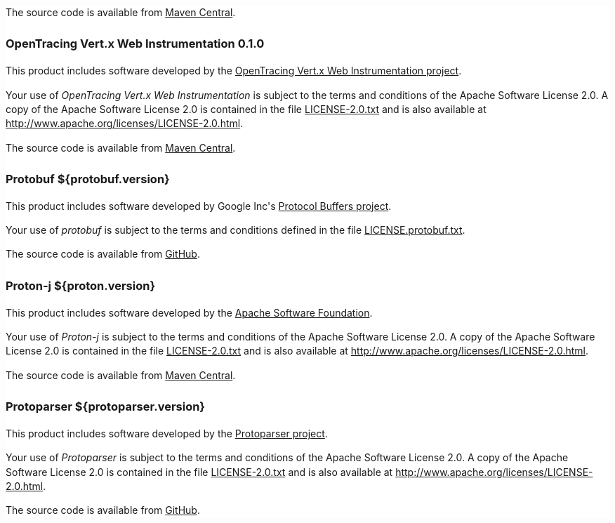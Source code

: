 The source code is available from [Maven Central](http://search.maven.org/remotecontent?filepath=io/opentracing/contrib/opentracing-tracerresolver/${opentracing-resolver.version}/opentracing-tracerresolver-${opentracing-resolver.version}-sources.jar).

### OpenTracing Vert.x Web Instrumentation 0.1.0

This product includes software developed by the [OpenTracing Vert.x Web Instrumentation project](https://github.com/opentracing-contrib/java-vertx-web).

Your use of *OpenTracing Vert.x Web Instrumentation* is subject to the terms and conditions of the Apache Software License 2.0.
A copy of the Apache Software License 2.0 is contained in the file [LICENSE-2.0.txt](LICENSE-2.0.txt) and
is also available at http://www.apache.org/licenses/LICENSE-2.0.html.

The source code is available from [Maven Central](http://search.maven.org/remotecontent?filepath=io/opentracing/contrib/opentracing-vertx-web/${opentracing-vertx-web.version}/opentracing-vertx-web-${opentracing-vertx-web.version}-sources.jar).

### Protobuf ${protobuf.version}

This product includes software developed by Google Inc's [Protocol Buffers project](https://developers.google.com/protocol-buffers/).

Your use of *protobuf* is subject to the terms and conditions defined in the file
[LICENSE.protobuf.txt](LICENSE.protobuf.txt).

The source code is available from [GitHub](https://github.com/protocolbuffers/protobuf/tree/v${protobuf.version}).

### Proton-j ${proton.version}

This product includes software developed by the [Apache Software Foundation](http://www.apache.org/).

Your use of *Proton-j* is subject to the terms and conditions of the Apache Software License 2.0.
A copy of the Apache Software License 2.0 is contained in the file [LICENSE-2.0.txt](LICENSE-2.0.txt) and
is also available at http://www.apache.org/licenses/LICENSE-2.0.html.

The source code is available from [Maven Central](http://search.maven.org/remotecontent?filepath=org/apache/qpid/proton-j/${proton.version}/proton-j-${proton.version}-sources.jar).

### Protoparser ${protoparser.version}

This product includes software developed by the [Protoparser project](https://github.com/square/protoparser).

Your use of *Protoparser* is subject to the terms and conditions of the Apache Software License 2.0.
A copy of the Apache Software License 2.0 is contained in the file [LICENSE-2.0.txt](LICENSE-2.0.txt) and
is also available at http://www.apache.org/licenses/LICENSE-2.0.html.

The source code is available from [GitHub](https://github.com/square/protoparser/tree/protoparser-${protoparser.version}).
